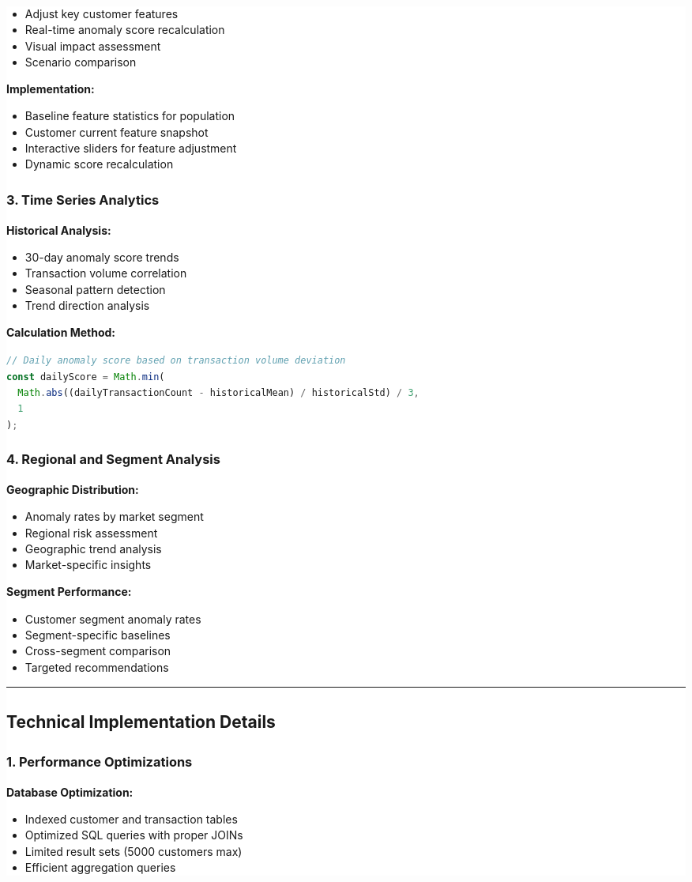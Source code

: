 - Adjust key customer features
- Real-time anomaly score recalculation
- Visual impact assessment
- Scenario comparison

**Implementation:**

- Baseline feature statistics for population
- Customer current feature snapshot
- Interactive sliders for feature adjustment
- Dynamic score recalculation

### 3. Time Series Analytics

**Historical Analysis:**

- 30-day anomaly score trends
- Transaction volume correlation
- Seasonal pattern detection
- Trend direction analysis

**Calculation Method:**

```typescript
// Daily anomaly score based on transaction volume deviation
const dailyScore = Math.min(
  Math.abs((dailyTransactionCount - historicalMean) / historicalStd) / 3,
  1
);
```

### 4. Regional and Segment Analysis

**Geographic Distribution:**

- Anomaly rates by market segment
- Regional risk assessment
- Geographic trend analysis
- Market-specific insights

**Segment Performance:**

- Customer segment anomaly rates
- Segment-specific baselines
- Cross-segment comparison
- Targeted recommendations

---

## Technical Implementation Details

### 1. Performance Optimizations

**Database Optimization:**

- Indexed customer and transaction tables
- Optimized SQL queries with proper JOINs
- Limited result sets (5000 customers max)
- Efficient aggregation queries
